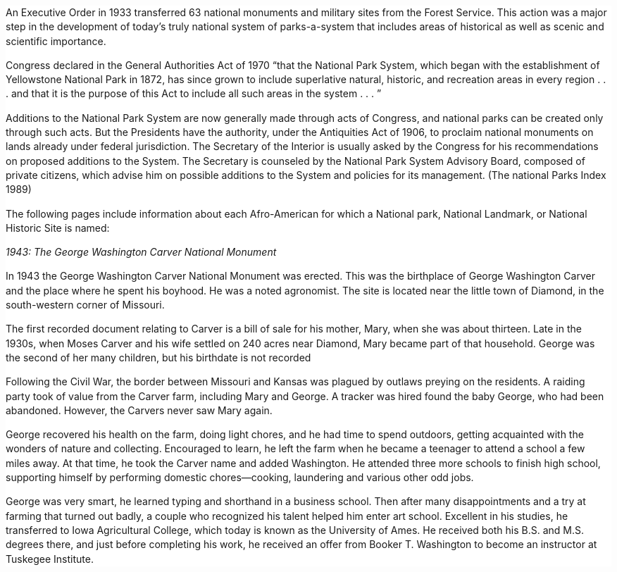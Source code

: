 An Executive Order in 1933 transferred 63 national monuments and military sites from the Forest Service. This action was a major step in the development of today’s truly national system of parks-a-system that includes areas of historical as well as scenic and scientific importance.
</p>
<p>
Congress declared in the General Authorities Act of 1970 “that the National Park System, which began with the establishment of Yellowstone National Park in 1872, has since grown to include superlative natural, historic, and recreation areas in every region . . . and that it is the purpose of this Act to include all such areas in the system . . . ”
</p>
<p>
Additions to the National Park System are now generally made through acts of Congress, and national parks can be created only through such acts. But the Presidents have the authority, under the Antiquities Act of 1906, to proclaim national monuments on lands already under federal jurisdiction. The Secretary of the Interior is usually asked by the Congress for his recommendations on proposed additions to the System. The Secretary is counseled by the National Park System Advisory Board, composed of private citizens, which advise him on possible additions to the System and policies for its management. (The national Parks Index 1989)
</p>
<p>
The following pages include information about each Afro-American for which a National park, National Landmark, or National Historic Site is named:
</p>
<p>
<i>
1943: The George Washington Carver National Monument
</i>
</p>
<p>
In 1943 the George Washington Carver National Monument was erected. This was the birthplace of George Washington Carver and the place where he spent his boyhood. He was a noted agronomist. The site is located near the little town of Diamond, in the south-western corner of Missouri.
</p>
<p>
The first recorded document relating to Carver is a bill of sale for his mother, Mary, when she was about thirteen. Late in the 1930s, when Moses Carver and his wife settled on 240 acres near Diamond, Mary became part of that household. George was the second of her many children, but his birthdate is not recorded
</p>
<p>
Following the Civil War, the border between Missouri and Kansas was plagued by outlaws preying on the residents. A raiding party took of value from the Carver farm, including Mary and George. A tracker was hired found the baby George, who had been abandoned. However, the Carvers never saw Mary again.
</p>
<p>
George recovered his health on the farm, doing light chores, and he had time to spend outdoors, getting acquainted with the wonders of nature and collecting. Encouraged to learn, he left the farm when he became a teenager to attend a school a few miles away. At that time, he took the Carver name and added Washington. He attended three more schools to finish high school, supporting himself by performing domestic chores—cooking, laundering and various other odd jobs.
</p>
<p>
George was very smart, he learned typing and shorthand in a business school. Then after many disappointments and a try at farming that turned out badly, a couple who recognized his talent helped him enter art school. Excellent in his studies, he transferred to Iowa Agricultural College, which today is known as the University of Ames. He received both his B.S. and M.S. degrees there, and just before completing his work, he received an offer from Booker T. Washington to become an instructor at Tuskegee Institute.
</p>
<p>